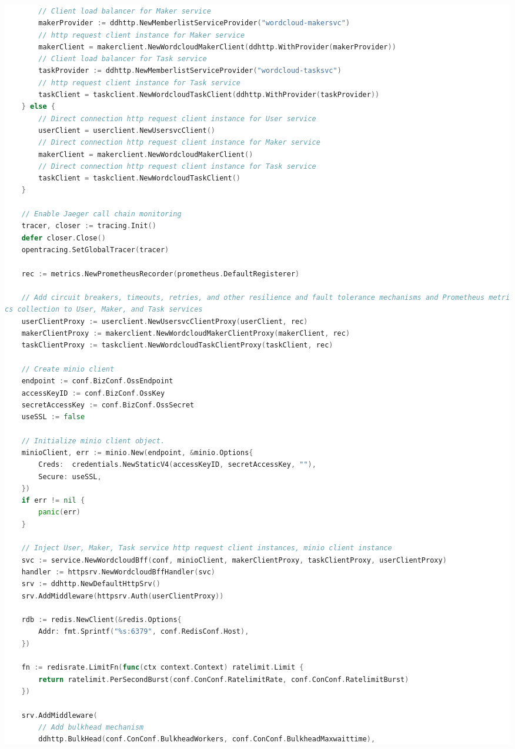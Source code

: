 ```go
        // Client load balancer for Maker service
		makerProvider := ddhttp.NewMemberlistServiceProvider("wordcloud-makersvc")
        // http request client instance for Maker service
		makerClient = makerclient.NewWordcloudMakerClient(ddhttp.WithProvider(makerProvider))
        // Client load balancer for Task service
		taskProvider := ddhttp.NewMemberlistServiceProvider("wordcloud-tasksvc")
        // http request client instance for Task service
		taskClient = taskclient.NewWordcloudTaskClient(ddhttp.WithProvider(taskProvider))
	} else {
        // Direct connection http request client instance for User service
		userClient = userclient.NewUsersvcClient()
        // Direct connection http request client instance for Maker service
		makerClient = makerclient.NewWordcloudMakerClient()
        // Direct connection http request client instance for Task service
		taskClient = taskclient.NewWordcloudTaskClient()
	}

    // Enable Jaeger call chain monitoring
	tracer, closer := tracing.Init()
	defer closer.Close()
	opentracing.SetGlobalTracer(tracer)

	rec := metrics.NewPrometheusRecorder(prometheus.DefaultRegisterer)

    // Add circuit breakers, timeouts, retries, and other resilience and fault tolerance mechanisms and Prometheus metrics collection to User, Maker, and Task services
	userClientProxy := userclient.NewUsersvcClientProxy(userClient, rec)
	makerClientProxy := makerclient.NewWordcloudMakerClientProxy(makerClient, rec)
	taskClientProxy := taskclient.NewWordcloudTaskClientProxy(taskClient, rec)

    // Create minio client
	endpoint := conf.BizConf.OssEndpoint
	accessKeyID := conf.BizConf.OssKey
	secretAccessKey := conf.BizConf.OssSecret
	useSSL := false

	// Initialize minio client object.
	minioClient, err := minio.New(endpoint, &minio.Options{
		Creds:  credentials.NewStaticV4(accessKeyID, secretAccessKey, ""),
		Secure: useSSL,
	})
	if err != nil {
		panic(err)
	}

    // Inject User, Maker, Task service http request client instances, minio client instance
	svc := service.NewWordcloudBff(conf, minioClient, makerClientProxy, taskClientProxy, userClientProxy)
	handler := httpsrv.NewWordcloudBffHandler(svc)
	srv := ddhttp.NewDefaultHttpSrv()
	srv.AddMiddleware(httpsrv.Auth(userClientProxy))

	rdb := redis.NewClient(&redis.Options{
		Addr: fmt.Sprintf("%s:6379", conf.RedisConf.Host),
	})

	fn := redisrate.LimitFn(func(ctx context.Context) ratelimit.Limit {
		return ratelimit.PerSecondBurst(conf.ConConf.RatelimitRate, conf.ConConf.RatelimitBurst)
	})

	srv.AddMiddleware(
        // Add bulkhead mechanism
		ddhttp.BulkHead(conf.ConConf.BulkheadWorkers, conf.ConConf.BulkheadMaxwaittime),
```